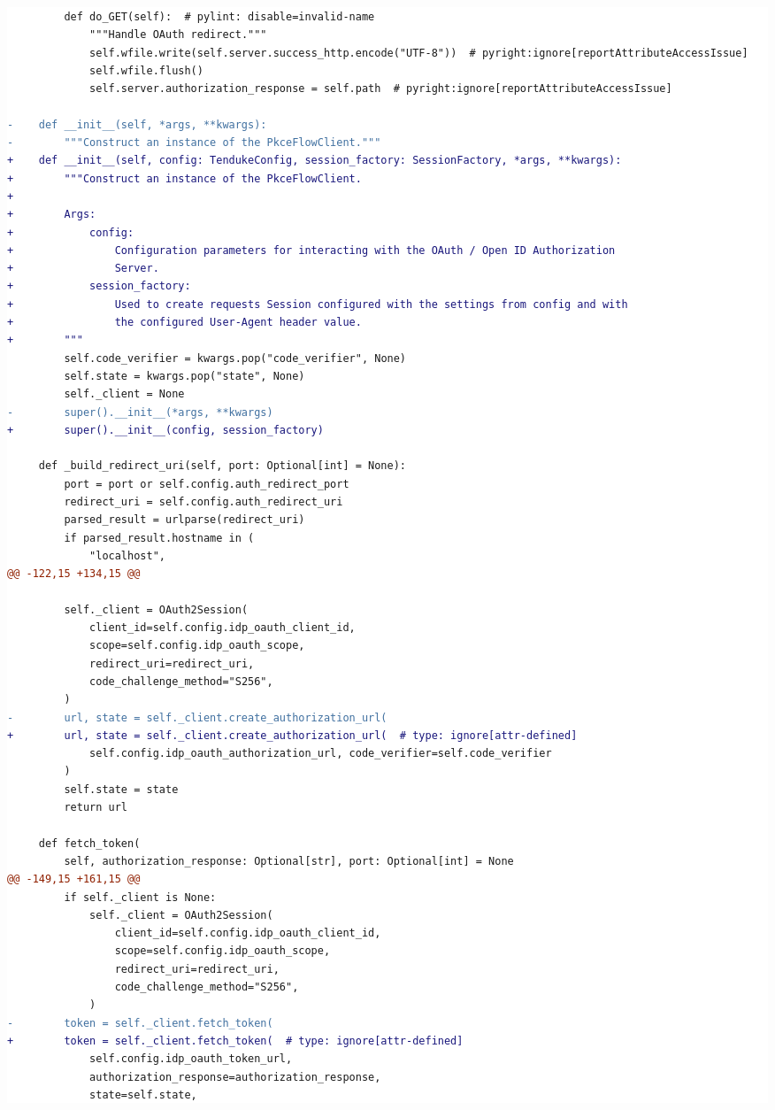 ```diff
         def do_GET(self):  # pylint: disable=invalid-name
             """Handle OAuth redirect."""
             self.wfile.write(self.server.success_http.encode("UTF-8"))  # pyright:ignore[reportAttributeAccessIssue]
             self.wfile.flush()
             self.server.authorization_response = self.path  # pyright:ignore[reportAttributeAccessIssue]
 
-    def __init__(self, *args, **kwargs):
-        """Construct an instance of the PkceFlowClient."""
+    def __init__(self, config: TendukeConfig, session_factory: SessionFactory, *args, **kwargs):
+        """Construct an instance of the PkceFlowClient.
+
+        Args:
+            config:
+                Configuration parameters for interacting with the OAuth / Open ID Authorization
+                Server.
+            session_factory:
+                Used to create requests Session configured with the settings from config and with
+                the configured User-Agent header value.
+        """
         self.code_verifier = kwargs.pop("code_verifier", None)
         self.state = kwargs.pop("state", None)
         self._client = None
-        super().__init__(*args, **kwargs)
+        super().__init__(config, session_factory)
 
     def _build_redirect_uri(self, port: Optional[int] = None):
         port = port or self.config.auth_redirect_port
         redirect_uri = self.config.auth_redirect_uri
         parsed_result = urlparse(redirect_uri)
         if parsed_result.hostname in (
             "localhost",
@@ -122,15 +134,15 @@
 
         self._client = OAuth2Session(
             client_id=self.config.idp_oauth_client_id,
             scope=self.config.idp_oauth_scope,
             redirect_uri=redirect_uri,
             code_challenge_method="S256",
         )
-        url, state = self._client.create_authorization_url(
+        url, state = self._client.create_authorization_url(  # type: ignore[attr-defined]
             self.config.idp_oauth_authorization_url, code_verifier=self.code_verifier
         )
         self.state = state
         return url
 
     def fetch_token(
         self, authorization_response: Optional[str], port: Optional[int] = None
@@ -149,15 +161,15 @@
         if self._client is None:
             self._client = OAuth2Session(
                 client_id=self.config.idp_oauth_client_id,
                 scope=self.config.idp_oauth_scope,
                 redirect_uri=redirect_uri,
                 code_challenge_method="S256",
             )
-        token = self._client.fetch_token(
+        token = self._client.fetch_token(  # type: ignore[attr-defined]
             self.config.idp_oauth_token_url,
             authorization_response=authorization_response,
             state=self.state,
```
